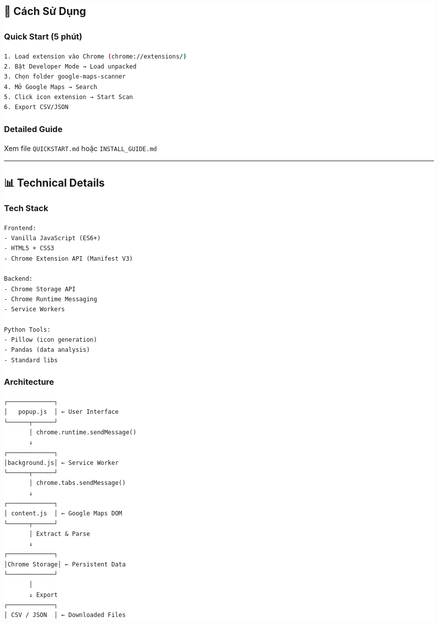 
## 🎯 Cách Sử Dụng

### Quick Start (5 phút)
```bash
1. Load extension vào Chrome (chrome://extensions/)
2. Bật Developer Mode → Load unpacked
3. Chọn folder google-maps-scanner
4. Mở Google Maps → Search
5. Click icon extension → Start Scan
6. Export CSV/JSON
```

### Detailed Guide
Xem file `QUICKSTART.md` hoặc `INSTALL_GUIDE.md`

---

## 📊 Technical Details

### Tech Stack
```
Frontend:
- Vanilla JavaScript (ES6+)
- HTML5 + CSS3
- Chrome Extension API (Manifest V3)

Backend:
- Chrome Storage API
- Chrome Runtime Messaging
- Service Workers

Python Tools:
- Pillow (icon generation)
- Pandas (data analysis)
- Standard libs
```

### Architecture
```
┌─────────────┐
│   popup.js  │ ← User Interface
└──────┬──────┘
       │ chrome.runtime.sendMessage()
       ↓
┌─────────────┐
│background.js│ ← Service Worker
└──────┬──────┘
       │ chrome.tabs.sendMessage()
       ↓
┌─────────────┐
│ content.js  │ ← Google Maps DOM
└──────┬──────┘
       │ Extract & Parse
       ↓
┌─────────────┐
│Chrome Storage│ ← Persistent Data
└─────────────┘
       │
       ↓ Export
┌─────────────┐
│ CSV / JSON  │ ← Downloaded Files
```